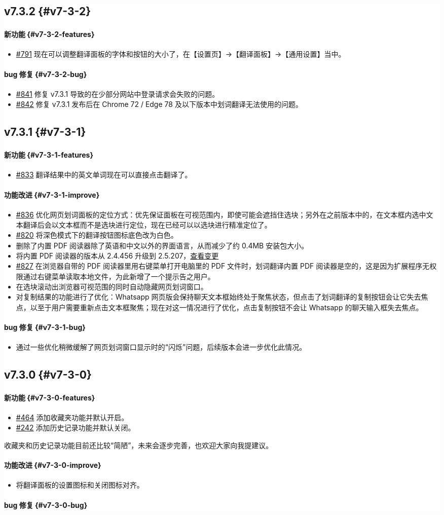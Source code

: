 ## v7.3.2 {#v7-3-2}

#### 新功能 {#v7-3-2-features}

- [#791](https://github.com/lmk123/crx-selection-translate/issues/791) 现在可以调整翻译面板的字体和按钮的大小了，在【设置页】->【翻译面板】->【通用设置】当中。

#### bug 修复 {#v7-3-2-bug}

- [#841](https://github.com/lmk123/crx-selection-translate/issues/841) 修复 v7.3.1 导致的在少部分网站中登录请求会失败的问题。
- [#842](https://github.com/lmk123/crx-selection-translate/issues/842) 修复 v7.3.1 发布后在 Chrome 72 / Edge 78 及以下版本中划词翻译无法使用的问题。

## v7.3.1 {#v7-3-1}

#### 新功能 {#v7-3-1-features}

- [#833](https://github.com/lmk123/crx-selection-translate/issues/833) 翻译结果中的英文单词现在可以直接点击翻译了。

#### 功能改进 {#v7-3-1-improve}

- [#836](https://github.com/lmk123/crx-selection-translate/issues/836) 优化网页划词面板的定位方式：优先保证面板在可视范围内，即使可能会遮挡住选块；另外在之前版本中的，在文本框内选中文本翻译后会以文本框而不是选块进行定位，现在已经可以以选块进行精准定位了。
- [#820](https://github.com/lmk123/crx-selection-translate/issues/820) 将深色模式下的翻译按钮图标底色改为白色。
- 删除了内置 PDF 阅读器除了英语和中文以外的界面语言，从而减少了约 0.4MB 安装包大小。
- 将内置 PDF 阅读器的版本从 2.4.456 升级到 2.5.207，[查看变更](https://github.com/mozilla/pdf.js/releases/tag/v2.5.207)
- [#827](https://github.com/lmk123/crx-selection-translate/issues/827) 在浏览器自带的 PDF 阅读器里用右键菜单打开电脑里的 PDF 文件时，划词翻译内置 PDF 阅读器是空的，这是因为扩展程序无权限通过右键菜单读取本地文件，为此新增了一个提示告之用户。
- 在选块滚动出浏览器可视范围的同时自动隐藏网页划词窗口。
- 对复制结果的功能进行了优化：Whatsapp 网页版会保持聊天文本框始终处于聚焦状态，但点击了划词翻译的复制按钮会让它失去焦点，以至于用户需要重新点击文本框聚焦；现在对这一情况进行了优化，点击复制按钮不会让 Whatsapp 的聊天输入框失去焦点。

#### bug 修复 {#v7-3-1-bug}

- 通过一些优化稍微缓解了网页划词窗口显示时的“闪烁”问题，后续版本会进一步优化此情况。

## v7.3.0 {#v7-3-0}

#### 新功能 {#v7-3-0-features}

- [#464](https://github.com/lmk123/crx-selection-translate/issues/464) 添加收藏夹功能并默认开启。
- [#242](https://github.com/lmk123/crx-selection-translate/issues/242) 添加历史记录功能并默认关闭。

收藏夹和历史记录功能目前还比较“简陋”，未来会逐步完善，也欢迎大家向我提建议。

#### 功能改进 {#v7-3-0-improve}

- 将翻译面板的设置图标和关闭图标对齐。

#### bug 修复 {#v7-3-0-bug}
